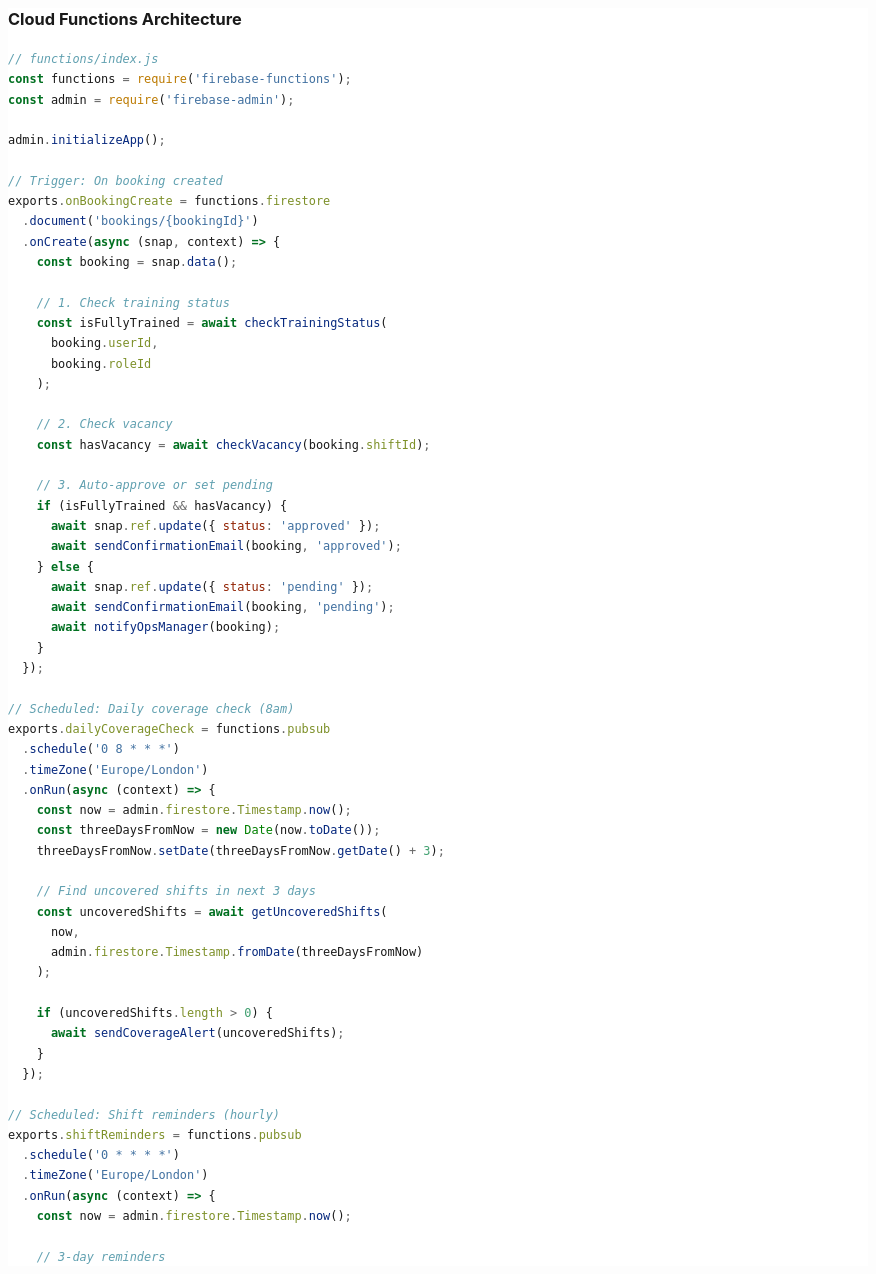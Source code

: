 
### Cloud Functions Architecture

```javascript
// functions/index.js
const functions = require('firebase-functions');
const admin = require('firebase-admin');

admin.initializeApp();

// Trigger: On booking created
exports.onBookingCreate = functions.firestore
  .document('bookings/{bookingId}')
  .onCreate(async (snap, context) => {
    const booking = snap.data();
    
    // 1. Check training status
    const isFullyTrained = await checkTrainingStatus(
      booking.userId, 
      booking.roleId
    );
    
    // 2. Check vacancy
    const hasVacancy = await checkVacancy(booking.shiftId);
    
    // 3. Auto-approve or set pending
    if (isFullyTrained && hasVacancy) {
      await snap.ref.update({ status: 'approved' });
      await sendConfirmationEmail(booking, 'approved');
    } else {
      await snap.ref.update({ status: 'pending' });
      await sendConfirmationEmail(booking, 'pending');
      await notifyOpsManager(booking);
    }
  });

// Scheduled: Daily coverage check (8am)
exports.dailyCoverageCheck = functions.pubsub
  .schedule('0 8 * * *')
  .timeZone('Europe/London')
  .onRun(async (context) => {
    const now = admin.firestore.Timestamp.now();
    const threeDaysFromNow = new Date(now.toDate());
    threeDaysFromNow.setDate(threeDaysFromNow.getDate() + 3);
    
    // Find uncovered shifts in next 3 days
    const uncoveredShifts = await getUncoveredShifts(
      now, 
      admin.firestore.Timestamp.fromDate(threeDaysFromNow)
    );
    
    if (uncoveredShifts.length > 0) {
      await sendCoverageAlert(uncoveredShifts);
    }
  });

// Scheduled: Shift reminders (hourly)
exports.shiftReminders = functions.pubsub
  .schedule('0 * * * *')
  .timeZone('Europe/London')
  .onRun(async (context) => {
    const now = admin.firestore.Timestamp.now();
    
    // 3-day reminders
```